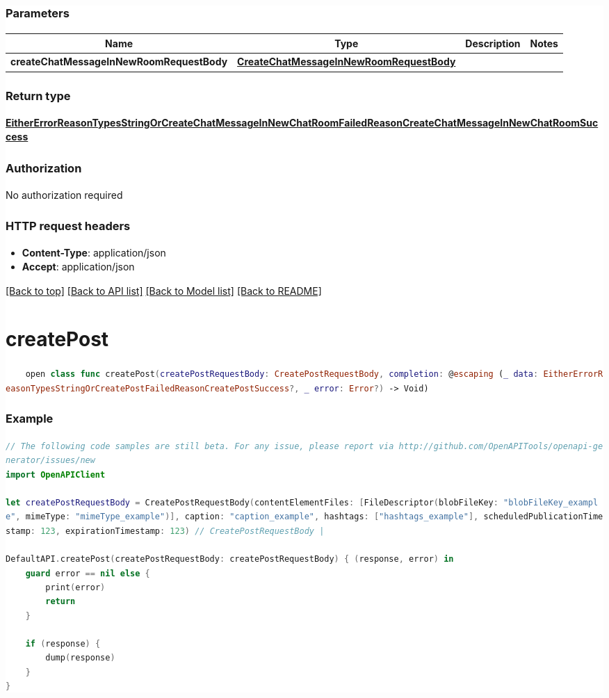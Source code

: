### Parameters

Name | Type | Description  | Notes
------------- | ------------- | ------------- | -------------
 **createChatMessageInNewRoomRequestBody** | [**CreateChatMessageInNewRoomRequestBody**](CreateChatMessageInNewRoomRequestBody.md) |  | 

### Return type

[**EitherErrorReasonTypesStringOrCreateChatMessageInNewChatRoomFailedReasonCreateChatMessageInNewChatRoomSuccess**](EitherErrorReasonTypesStringOrCreateChatMessageInNewChatRoomFailedReasonCreateChatMessageInNewChatRoomSuccess.md)

### Authorization

No authorization required

### HTTP request headers

 - **Content-Type**: application/json
 - **Accept**: application/json

[[Back to top]](#) [[Back to API list]](../README.md#documentation-for-api-endpoints) [[Back to Model list]](../README.md#documentation-for-models) [[Back to README]](../README.md)

# **createPost**
```swift
    open class func createPost(createPostRequestBody: CreatePostRequestBody, completion: @escaping (_ data: EitherErrorReasonTypesStringOrCreatePostFailedReasonCreatePostSuccess?, _ error: Error?) -> Void)
```



### Example
```swift
// The following code samples are still beta. For any issue, please report via http://github.com/OpenAPITools/openapi-generator/issues/new
import OpenAPIClient

let createPostRequestBody = CreatePostRequestBody(contentElementFiles: [FileDescriptor(blobFileKey: "blobFileKey_example", mimeType: "mimeType_example")], caption: "caption_example", hashtags: ["hashtags_example"], scheduledPublicationTimestamp: 123, expirationTimestamp: 123) // CreatePostRequestBody | 

DefaultAPI.createPost(createPostRequestBody: createPostRequestBody) { (response, error) in
    guard error == nil else {
        print(error)
        return
    }

    if (response) {
        dump(response)
    }
}
```
